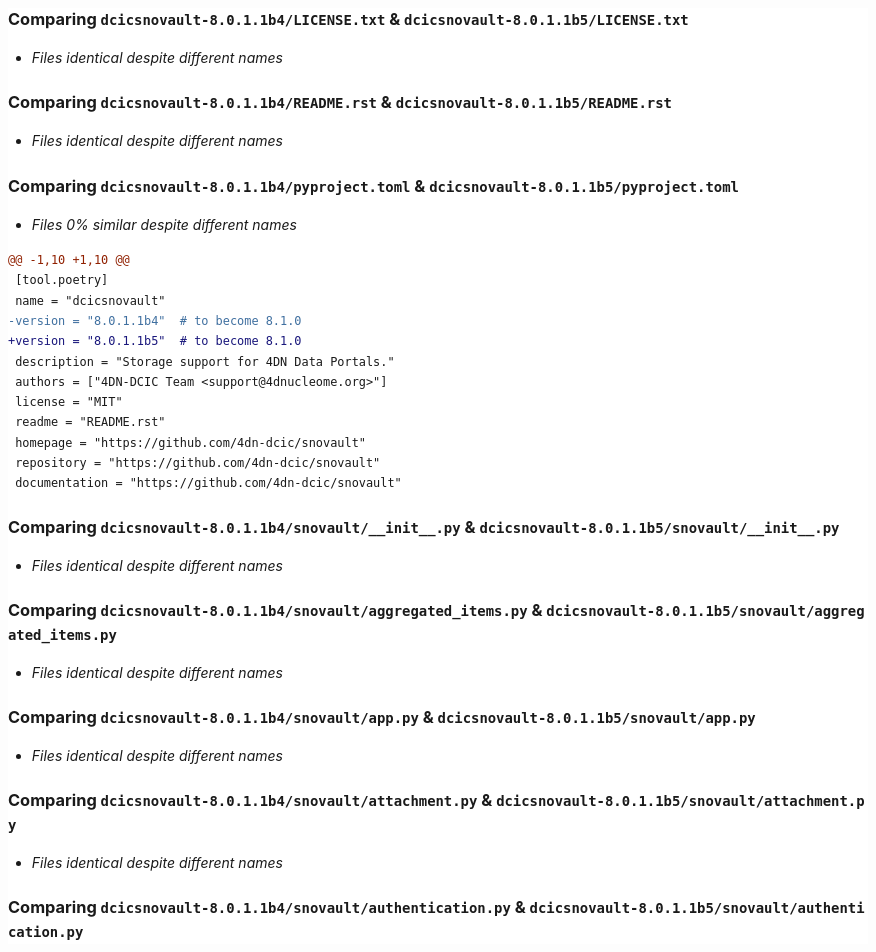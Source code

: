 ### Comparing `dcicsnovault-8.0.1.1b4/LICENSE.txt` & `dcicsnovault-8.0.1.1b5/LICENSE.txt`

 * *Files identical despite different names*

### Comparing `dcicsnovault-8.0.1.1b4/README.rst` & `dcicsnovault-8.0.1.1b5/README.rst`

 * *Files identical despite different names*

### Comparing `dcicsnovault-8.0.1.1b4/pyproject.toml` & `dcicsnovault-8.0.1.1b5/pyproject.toml`

 * *Files 0% similar despite different names*

```diff
@@ -1,10 +1,10 @@
 [tool.poetry]
 name = "dcicsnovault"
-version = "8.0.1.1b4"  # to become 8.1.0
+version = "8.0.1.1b5"  # to become 8.1.0
 description = "Storage support for 4DN Data Portals."
 authors = ["4DN-DCIC Team <support@4dnucleome.org>"]
 license = "MIT"
 readme = "README.rst"
 homepage = "https://github.com/4dn-dcic/snovault"
 repository = "https://github.com/4dn-dcic/snovault"
 documentation = "https://github.com/4dn-dcic/snovault"
```

### Comparing `dcicsnovault-8.0.1.1b4/snovault/__init__.py` & `dcicsnovault-8.0.1.1b5/snovault/__init__.py`

 * *Files identical despite different names*

### Comparing `dcicsnovault-8.0.1.1b4/snovault/aggregated_items.py` & `dcicsnovault-8.0.1.1b5/snovault/aggregated_items.py`

 * *Files identical despite different names*

### Comparing `dcicsnovault-8.0.1.1b4/snovault/app.py` & `dcicsnovault-8.0.1.1b5/snovault/app.py`

 * *Files identical despite different names*

### Comparing `dcicsnovault-8.0.1.1b4/snovault/attachment.py` & `dcicsnovault-8.0.1.1b5/snovault/attachment.py`

 * *Files identical despite different names*

### Comparing `dcicsnovault-8.0.1.1b4/snovault/authentication.py` & `dcicsnovault-8.0.1.1b5/snovault/authentication.py`
